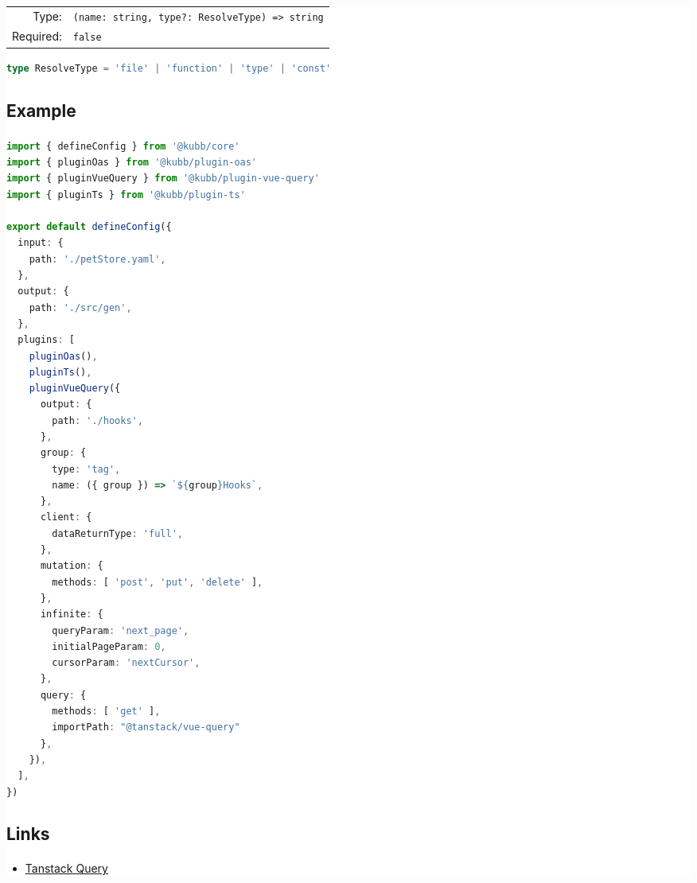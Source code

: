 |           |                                                                               |
|----------:|:------------------------------------------------------------------------------|
|     Type: | `(name: string, type?: ResolveType) => string` |
| Required: | `false`                                                                       |

```typescript
type ResolveType = 'file' | 'function' | 'type' | 'const'
```

## Example

```typescript twoslash
import { defineConfig } from '@kubb/core'
import { pluginOas } from '@kubb/plugin-oas'
import { pluginVueQuery } from '@kubb/plugin-vue-query'
import { pluginTs } from '@kubb/plugin-ts'

export default defineConfig({
  input: {
    path: './petStore.yaml',
  },
  output: {
    path: './src/gen',
  },
  plugins: [
    pluginOas(),
    pluginTs(),
    pluginVueQuery({
      output: {
        path: './hooks',
      },
      group: {
        type: 'tag',
        name: ({ group }) => `${group}Hooks`,
      },
      client: {
        dataReturnType: 'full',
      },
      mutation: {
        methods: [ 'post', 'put', 'delete' ],
      },
      infinite: {
        queryParam: 'next_page',
        initialPageParam: 0,
        cursorParam: 'nextCursor',
      },
      query: {
        methods: [ 'get' ],
        importPath: "@tanstack/vue-query"
      },
    }),
  ],
})
```

## Links

- [Tanstack Query](https://tanstack.com/query)

